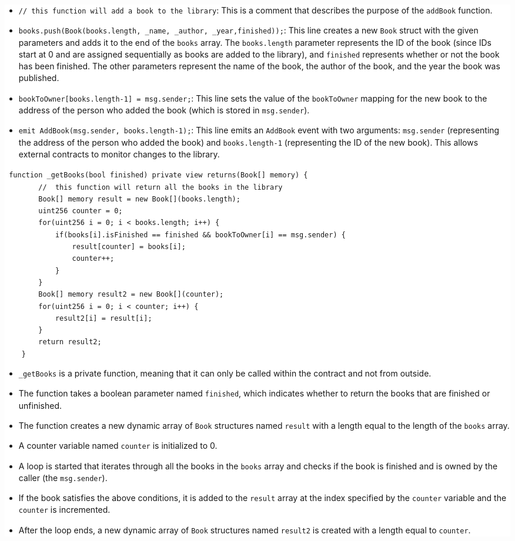 * `// this function will add a book to the library`: This is a comment that describes the purpose of the `addBook` function.
    
* `books.push(Book(books.length, _name, _author, _year,finished));`: This line creates a new `Book` struct with the given parameters and adds it to the end of the `books` array. The `books.length` parameter represents the ID of the book (since IDs start at 0 and are assigned sequentially as books are added to the library), and `finished` represents whether or not the book has been finished. The other parameters represent the name of the book, the author of the book, and the year the book was published.
    
* `bookToOwner[books.length-1] = msg.sender;`: This line sets the value of the `bookToOwner` mapping for the new book to the address of the person who added the book (which is stored in `msg.sender`).
    
* `emit AddBook(msg.sender, books.length-1);`: This line emits an `AddBook` event with two arguments: `msg.sender` (representing the address of the person who added the book) and `books.length-1` (representing the ID of the new book). This allows external contracts to monitor changes to the library.
    

```solidity
 function _getBooks(bool finished) private view returns(Book[] memory) {
        //  this function will return all the books in the library
        Book[] memory result = new Book[](books.length);
        uint256 counter = 0;
        for(uint256 i = 0; i < books.length; i++) {
            if(books[i].isFinished == finished && bookToOwner[i] == msg.sender) {
                result[counter] = books[i];
                counter++;
            }
        }
        Book[] memory result2 = new Book[](counter);
        for(uint256 i = 0; i < counter; i++) {
            result2[i] = result[i];
        }
        return result2;
    }
```

* `_getBooks` is a private function, meaning that it can only be called within the contract and not from outside.
    
* The function takes a boolean parameter named `finished`, which indicates whether to return the books that are finished or unfinished.
    
* The function creates a new dynamic array of `Book` structures named `result` with a length equal to the length of the `books` array.
    
* A counter variable named `counter` is initialized to 0.
    
* A loop is started that iterates through all the books in the `books` array and checks if the book is finished and is owned by the caller (the `msg.sender`).
    
* If the book satisfies the above conditions, it is added to the `result` array at the index specified by the `counter` variable and the `counter` is incremented.
    
* After the loop ends, a new dynamic array of `Book` structures named `result2` is created with a length equal to `counter`.
    